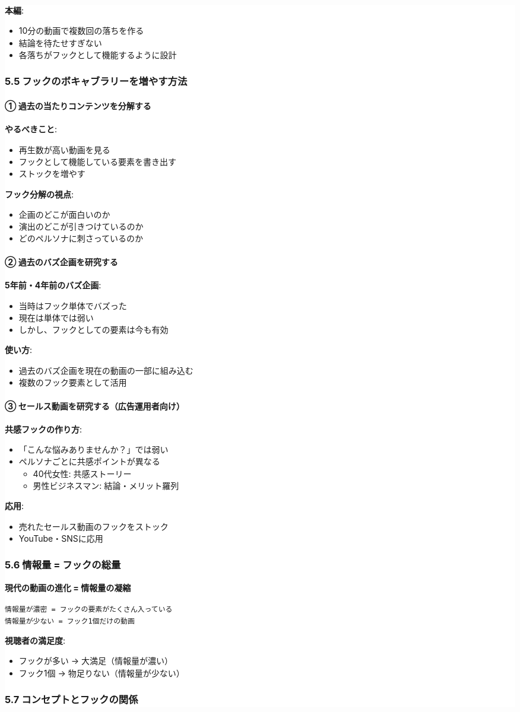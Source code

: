 **本編**:
- 10分の動画で複数回の落ちを作る
- 結論を待たせすぎない
- 各落ちがフックとして機能するように設計

### 5.5 フックのボキャブラリーを増やす方法

#### ① 過去の当たりコンテンツを分解する

**やるべきこと**:
- 再生数が高い動画を見る
- フックとして機能している要素を書き出す
- ストックを増やす

**フック分解の視点**:
- 企画のどこが面白いのか
- 演出のどこが引きつけているのか
- どのペルソナに刺さっているのか

#### ② 過去のバズ企画を研究する

**5年前・4年前のバズ企画**:
- 当時はフック単体でバズった
- 現在は単体では弱い
- しかし、フックとしての要素は今も有効

**使い方**:
- 過去のバズ企画を現在の動画の一部に組み込む
- 複数のフック要素として活用

#### ③ セールス動画を研究する（広告運用者向け）

**共感フックの作り方**:
- 「こんな悩みありませんか？」では弱い
- ペルソナごとに共感ポイントが異なる
  - 40代女性: 共感ストーリー
  - 男性ビジネスマン: 結論・メリット羅列

**応用**:
- 売れたセールス動画のフックをストック
- YouTube・SNSに応用

### 5.6 情報量 = フックの総量

**現代の動画の進化 = 情報量の凝縮**

```
情報量が濃密 = フックの要素がたくさん入っている
情報量が少ない = フック1個だけの動画
```

**視聴者の満足度**:
- フックが多い → 大満足（情報量が濃い）
- フック1個 → 物足りない（情報量が少ない）

### 5.7 コンセプトとフックの関係
